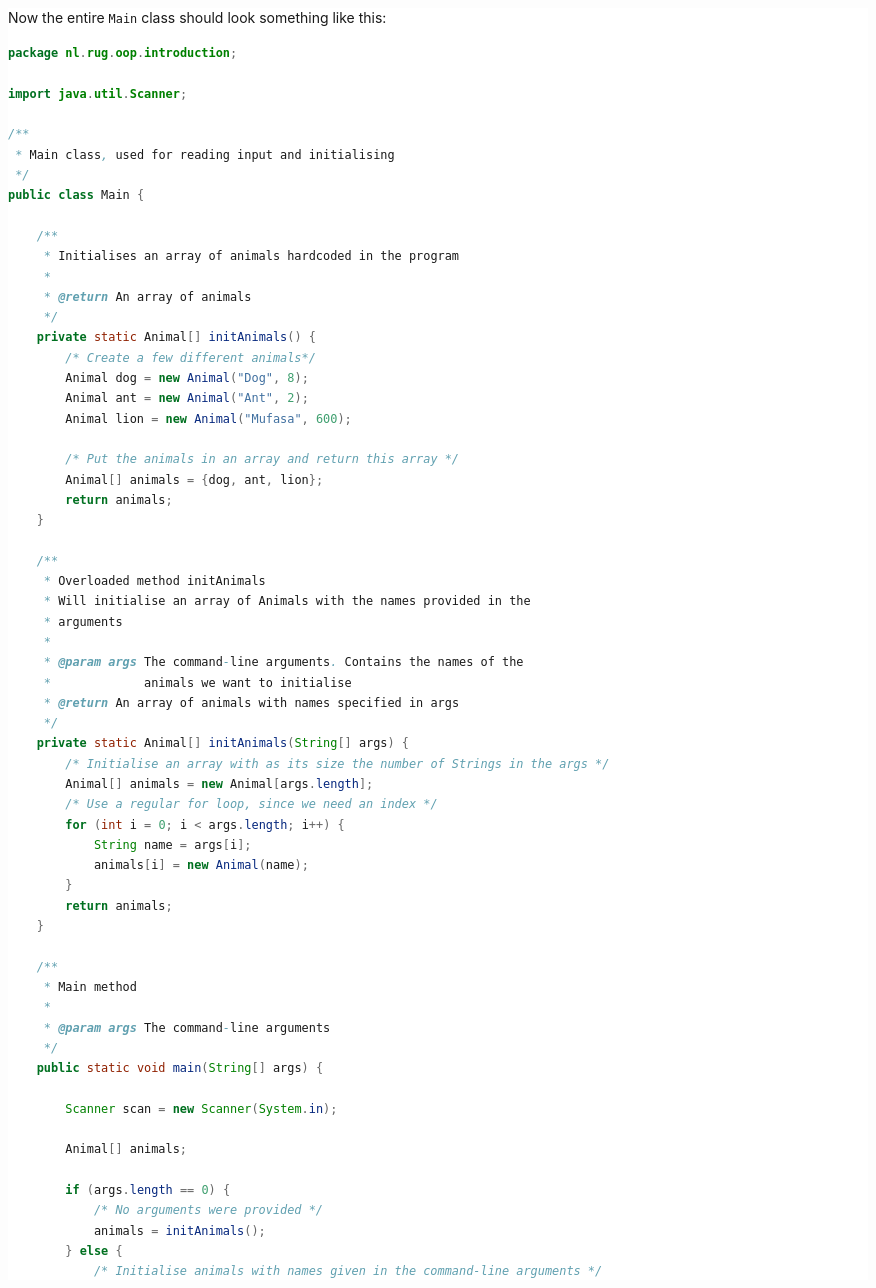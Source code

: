 Now the entire `Main` class should look something like this: 

```Java
package nl.rug.oop.introduction;

import java.util.Scanner;

/**
 * Main class, used for reading input and initialising
 */
public class Main {

    /**
     * Initialises an array of animals hardcoded in the program
     *
     * @return An array of animals
     */
    private static Animal[] initAnimals() {
        /* Create a few different animals*/
        Animal dog = new Animal("Dog", 8);
        Animal ant = new Animal("Ant", 2);
        Animal lion = new Animal("Mufasa", 600);

        /* Put the animals in an array and return this array */
        Animal[] animals = {dog, ant, lion};
        return animals;
    }

    /**
     * Overloaded method initAnimals
     * Will initialise an array of Animals with the names provided in the
     * arguments
     *
     * @param args The command-line arguments. Contains the names of the
     *             animals we want to initialise
     * @return An array of animals with names specified in args
     */
    private static Animal[] initAnimals(String[] args) {
        /* Initialise an array with as its size the number of Strings in the args */
        Animal[] animals = new Animal[args.length];
        /* Use a regular for loop, since we need an index */
        for (int i = 0; i < args.length; i++) {
            String name = args[i];
            animals[i] = new Animal(name);
        }
        return animals;
    }

    /**
     * Main method
     *
     * @param args The command-line arguments
     */
    public static void main(String[] args) {

        Scanner scan = new Scanner(System.in);

        Animal[] animals;

        if (args.length == 0) {
            /* No arguments were provided */
            animals = initAnimals();
        } else {
            /* Initialise animals with names given in the command-line arguments */
```